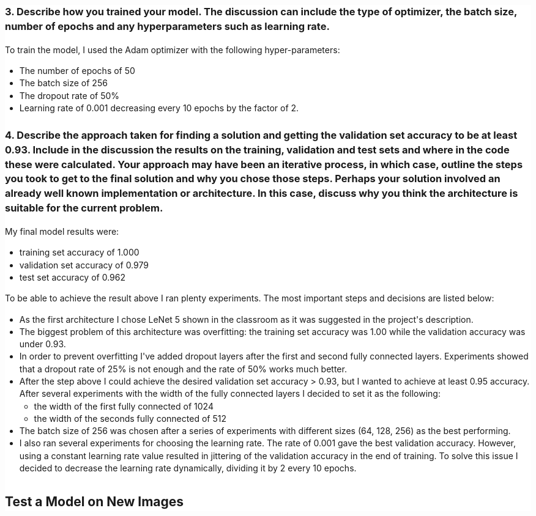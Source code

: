 
### 3. Describe how you trained your model. The discussion can include the type of optimizer, the batch size, number of epochs and any hyperparameters such as learning rate.

To train the model, I used the Adam optimizer with the following hyper-parameters:

- The number of epochs of 50
- The batch size of 256
- The dropout rate of 50%
- Learning rate of 0.001 decreasing every 10 epochs by the factor of 2.

### 4. Describe the approach taken for finding a solution and getting the validation set accuracy to be at least 0.93. Include in the discussion the results on the training, validation and test sets and where in the code these were calculated. Your approach may have been an iterative process, in which case, outline the steps you took to get to the final solution and why you chose those steps. Perhaps your solution involved an already well known implementation or architecture. In this case, discuss why you think the architecture is suitable for the current problem.

My final model results were:

* training set accuracy of 1.000
* validation set accuracy of 0.979
* test set accuracy of 0.962

To be able to achieve the result above I ran plenty experiments. The most important steps and decisions are listed below:

- As the first architecture I chose LeNet 5 shown in the classroom as it was suggested in the project's description.
- The biggest problem of this architecture was overfitting: the training set accuracy was 1.00 while the validation accuracy was under 0.93.
- In order to prevent overfitting I've added dropout layers after the first and second fully connected layers. Experiments showed that a dropout rate of 25% is not enough and the rate of 50% works much better.
- After the step above I could achieve the desired validation set accuracy > 0.93, but I wanted to achieve at least 0.95 accuracy. After several experiments with the width of the fully connected layers I decided to set it as the following:
	- the width of the first fully connected of 1024
	- the width of the seconds fully connected of 512
- The batch size of 256 was chosen after a series of experiments with different sizes (64, 128, 256) as the best performing.
- I also ran several experiments for choosing the learning rate. The rate of 0.001 gave the best validation accuracy. However, using a constant learning rate value resulted in jittering of the validation accuracy in the end of training. To solve this issue I decided to decrease the learning rate dynamically, dividing it by 2 every 10 epochs.


## Test a Model on New Images
